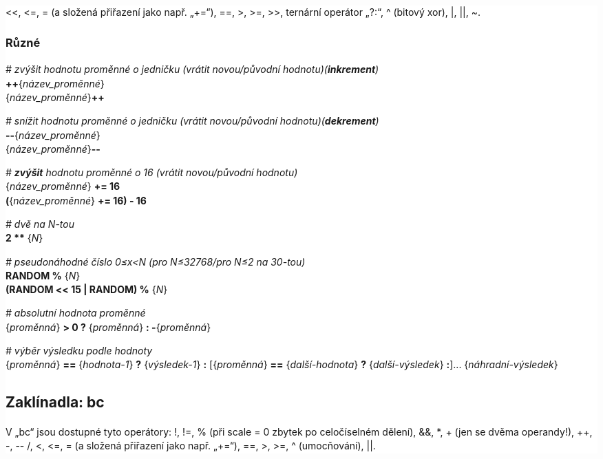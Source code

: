 &lt;&lt;,
&lt;=,
= (a složená přiřazení jako např. „+=“),
==,
&gt;,
&gt;=,
&gt;&gt;,
ternární operátor „?:“,
^ (bitový xor),
\|,
\|\|,
~.

### Různé

*# zvýšit hodnotu proměnné o jedničku (vrátit novou/původní hodnotu)(**inkrement**)*<br>
**\+\+**{*název\_proměnné*}<br>
{*název\_proměnné*}**\+\+**

*# snížit hodnotu proměnné o jedničku (vrátit novou/původní hodnotu)(**dekrement**)*<br>
**\-\-**{*název\_proměnné*}<br>
{*název\_proměnné*}**\-\-**

*# **zvýšit** hodnotu proměnné o 16 (vrátit novou/původní hodnotu)*<br>
{*název\_proměnné*} **+= 16**<br>
**(**{*název\_proměnné*} **+= 16) - 16**

*# dvě na N-tou*<br>
**2 \*\*** {*N*}

*# pseudonáhodné číslo 0≤x&lt;N (pro N≤32768/pro N≤2 na 30-tou)*<br>
**RANDOM %** {*N*}<br>
**(RANDOM &lt;&lt; 15 \| RANDOM) %** {*N*}

*# absolutní hodnota proměnné*<br>
{*proměnná*} **&gt; 0 ?** {*proměnná*} **: -**{*proměnná*}

*# výběr výsledku podle hodnoty*<br>
{*proměnná*} **==** {*hodnota-1*} **?** {*výsledek-1*} **:** [{*proměnná*} **==** {*další-hodnota*} **?** {*další-výsledek*} **:**]... {*náhradní-výsledek*}

## Zaklínadla: bc

V „bc“ jsou dostupné tyto operátory:
!,
!=,
% (při scale = 0 zbytek po celočíselném dělení),
&amp;&amp;,
\*,
\+ (jen se dvěma operandy!),
\+\+,
\-,
\-\-
/,
&lt;,
&lt;=,
= (a složená přiřazení jako např. „+=“),
==,
&gt;,
&gt;=,
^ (umocňování),
\|\|.
